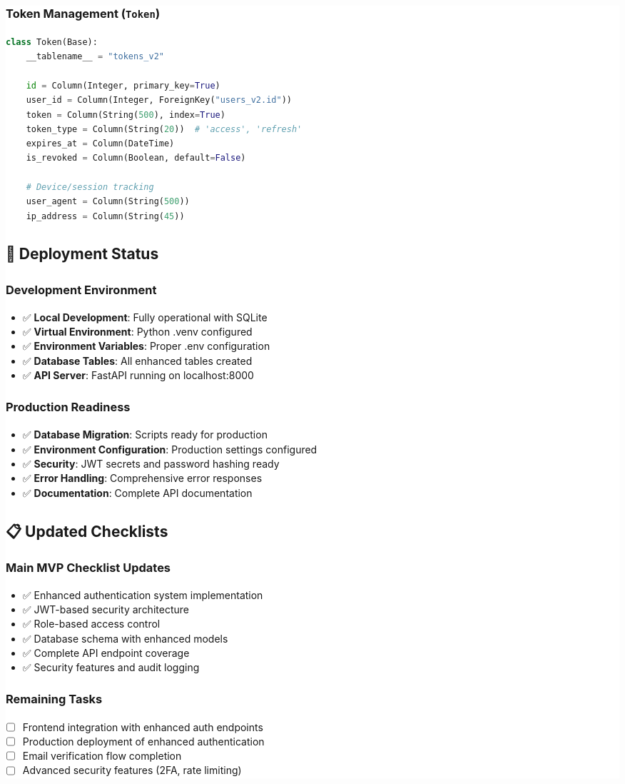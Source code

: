 ### Token Management (`Token`)
```python
class Token(Base):
    __tablename__ = "tokens_v2"
    
    id = Column(Integer, primary_key=True)
    user_id = Column(Integer, ForeignKey("users_v2.id"))
    token = Column(String(500), index=True)
    token_type = Column(String(20))  # 'access', 'refresh'
    expires_at = Column(DateTime)
    is_revoked = Column(Boolean, default=False)
    
    # Device/session tracking
    user_agent = Column(String(500))
    ip_address = Column(String(45))
```

## 🚀 Deployment Status

### Development Environment
- ✅ **Local Development**: Fully operational with SQLite
- ✅ **Virtual Environment**: Python .venv configured
- ✅ **Environment Variables**: Proper .env configuration
- ✅ **Database Tables**: All enhanced tables created
- ✅ **API Server**: FastAPI running on localhost:8000

### Production Readiness
- ✅ **Database Migration**: Scripts ready for production
- ✅ **Environment Configuration**: Production settings configured
- ✅ **Security**: JWT secrets and password hashing ready
- ✅ **Error Handling**: Comprehensive error responses
- ✅ **Documentation**: Complete API documentation

## 📋 Updated Checklists

### Main MVP Checklist Updates
- ✅ Enhanced authentication system implementation
- ✅ JWT-based security architecture
- ✅ Role-based access control
- ✅ Database schema with enhanced models
- ✅ Complete API endpoint coverage
- ✅ Security features and audit logging

### Remaining Tasks
- [ ] Frontend integration with enhanced auth endpoints
- [ ] Production deployment of enhanced authentication
- [ ] Email verification flow completion
- [ ] Advanced security features (2FA, rate limiting)
